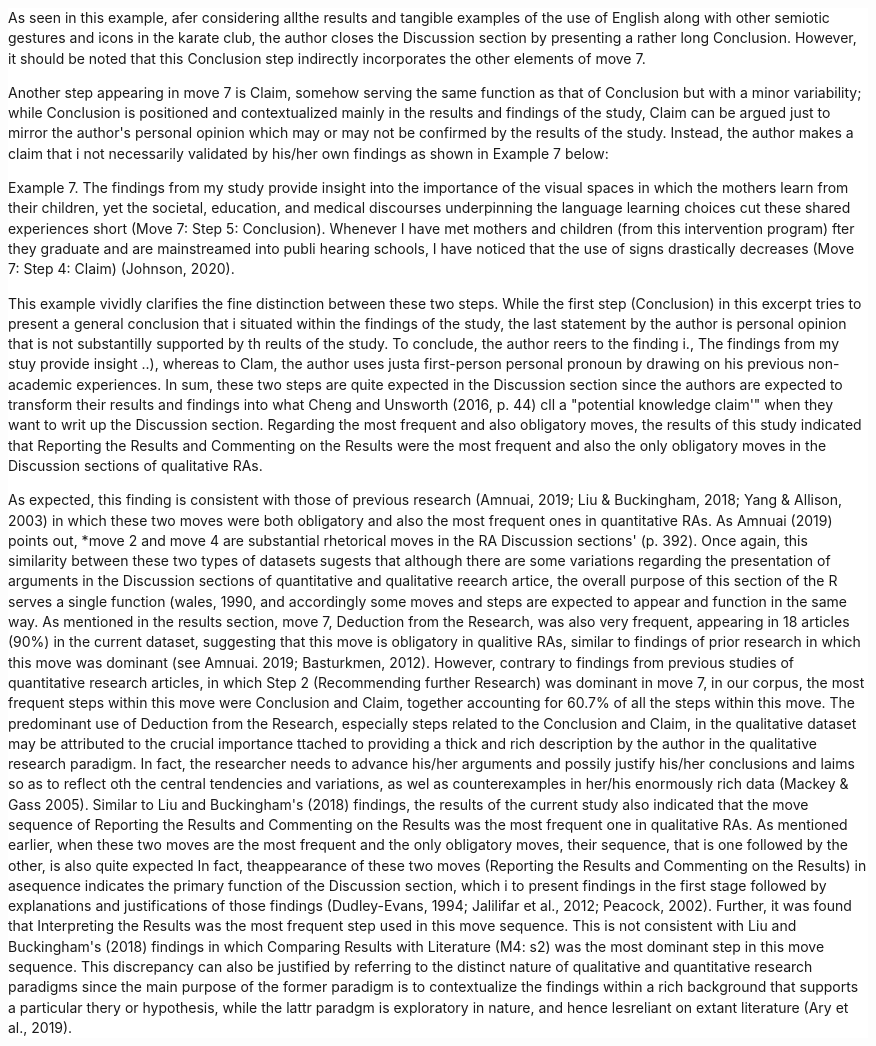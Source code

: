 As seen in this example, afer considering allthe results and tangible examples of the use of English along with other semiotic gestures and icons in the karate club, the author closes the Discussion section by presenting a rather long Conclusion. However, it should be noted that this Conclusion step indirectly incorporates the other elements of move 7.

Another step appearing in move 7 is Claim, somehow serving the same function as that of Conclusion but with a minor variability; while Conclusion is positioned and contextualized mainly in the results and findings of the study, Claim can be argued just to mirror the author's personal opinion which may or may not be confirmed by the results of the study. Instead, the author makes a claim that i not necessarily validated by his/her own findings as shown in Example 7 below:

Example 7. The findings from my study provide insight into the importance of the visual spaces in which the mothers learn from their children, yet the societal, education, and medical discourses underpinning the language learning choices cut these shared experiences short (Move 7: Step 5: Conclusion). Whenever I have met mothers and children (from this intervention program) fter they graduate and are mainstreamed into publi hearing schools, I have noticed that the use of signs drastically decreases (Move 7: Step 4: Claim) (Johnson, 2020).

This example vividly clarifies the fine distinction between these two steps. While the first step (Conclusion) in this excerpt tries to present a general conclusion that i situated within the findings of the study, the last statement by the author is personal opinion that is not substantilly supported by th reults of the study. To conclude, the author reers to the finding i., The findings from my stuy provide insight ..), whereas to Clam, the author uses justa first-person personal pronoun by drawing on his previous non-academic experiences. In sum, these two steps are quite expected in the Discussion section since the authors are expected to transform their results and findings into what Cheng and Unsworth (2016, p. 44) cll a "potential knowledge claim'" when they want to writ up the Discussion section. Regarding the most frequent and also obligatory moves, the results of this study indicated that Reporting the Results and Commenting on the Results were the most frequent and also the only obligatory moves in the Discussion sections of qualitative RAs.

As expected, this finding is consistent with those of previous research (Amnuai, 2019; Liu & Buckingham, 2018; Yang & Allison, 2003) in which these two moves were both obligatory and also the most frequent ones in quantitative RAs. As Amnuai (2019) points out, \*move 2 and move 4 are substantial rhetorical moves in the RA Discussion sections' (p. 392). Once again, this similarity between these two types of datasets sugests that although there are some variations regarding the presentation of arguments in the Discussion sections of quantitative and qualitative reearch artice, the overall purpose of this section of the R serves a single function (wales, 1990, and accordingly some moves and steps are expected to appear and function in the same way. As mentioned in the results section, move 7, Deduction from the Research, was also very frequent, appearing in 18 articles $( 9 0 \% )$ in the current dataset, suggesting that this move is obligatory in qualitive RAs, similar to findings of prior research in which this move was dominant (see Amnuai. 2019; Basturkmen, 2012). However, contrary to findings from previous studies of quantitative research articles, in which Step 2 (Recommending further Research) was dominant in move 7, in our corpus, the most frequent steps within this move were Conclusion and Claim, together accounting for $6 0 . 7 \%$ of all the steps within this move. The predominant use of Deduction from the Research, especially steps related to the Conclusion and Claim, in the qualitative dataset may be attributed to the crucial importance ttached to providing a thick and rich description by the author in the qualitative research paradigm. In fact, the researcher needs to advance his/her arguments and possily justify his/her conclusions and laims so as to reflect oth the central tendencies and variations, as wel as counterexamples in her/his enormously rich data (Mackey & Gass 2005). Similar to Liu and Buckingham's (2018) findings, the results of the current study also indicated that the move sequence of Reporting the Results and Commenting on the Results was the most frequent one in qualitative RAs. As mentioned earlier, when these two moves are the most frequent and the only obligatory moves, their sequence, that is one followed by the other, is also quite expected In fact, theappearance of these two moves (Reporting the Results and Commenting on the Results) in asequence indicates the primary function of the Discussion section, which i to present findings in the first stage followed by explanations and justifications of those findings (Dudley-Evans, 1994; Jalilifar et al., 2012; Peacock, 2002). Further, it was found that Interpreting the Results was the most frequent step used in this move sequence. This is not consistent with Liu and Buckingham's (2018) findings in which Comparing Results with Literature (M4: s2) was the most dominant step in this move sequence. This discrepancy can also be justified by referring to the distinct nature of qualitative and quantitative research paradigms since the main purpose of the former paradigm is to contextualize the findings within a rich background that supports a particular thery or hypothesis, while the lattr paradgm is exploratory in nature, and hence lesreliant on extant literature (Ary et al., 2019).
